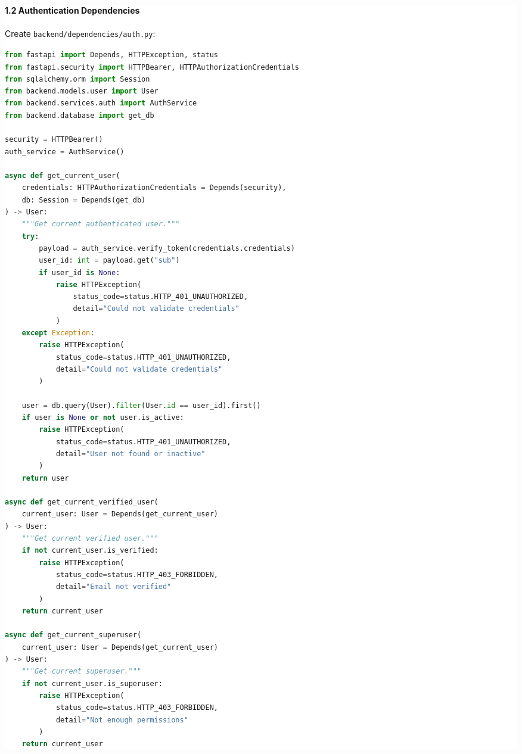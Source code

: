 #### 1.2 Authentication Dependencies

Create `backend/dependencies/auth.py`:

```python
from fastapi import Depends, HTTPException, status
from fastapi.security import HTTPBearer, HTTPAuthorizationCredentials
from sqlalchemy.orm import Session
from backend.models.user import User
from backend.services.auth import AuthService
from backend.database import get_db

security = HTTPBearer()
auth_service = AuthService()

async def get_current_user(
    credentials: HTTPAuthorizationCredentials = Depends(security),
    db: Session = Depends(get_db)
) -> User:
    """Get current authenticated user."""
    try:
        payload = auth_service.verify_token(credentials.credentials)
        user_id: int = payload.get("sub")
        if user_id is None:
            raise HTTPException(
                status_code=status.HTTP_401_UNAUTHORIZED,
                detail="Could not validate credentials"
            )
    except Exception:
        raise HTTPException(
            status_code=status.HTTP_401_UNAUTHORIZED,
            detail="Could not validate credentials"
        )

    user = db.query(User).filter(User.id == user_id).first()
    if user is None or not user.is_active:
        raise HTTPException(
            status_code=status.HTTP_401_UNAUTHORIZED,
            detail="User not found or inactive"
        )
    return user

async def get_current_verified_user(
    current_user: User = Depends(get_current_user)
) -> User:
    """Get current verified user."""
    if not current_user.is_verified:
        raise HTTPException(
            status_code=status.HTTP_403_FORBIDDEN,
            detail="Email not verified"
        )
    return current_user

async def get_current_superuser(
    current_user: User = Depends(get_current_user)
) -> User:
    """Get current superuser."""
    if not current_user.is_superuser:
        raise HTTPException(
            status_code=status.HTTP_403_FORBIDDEN,
            detail="Not enough permissions"
        )
    return current_user
```
